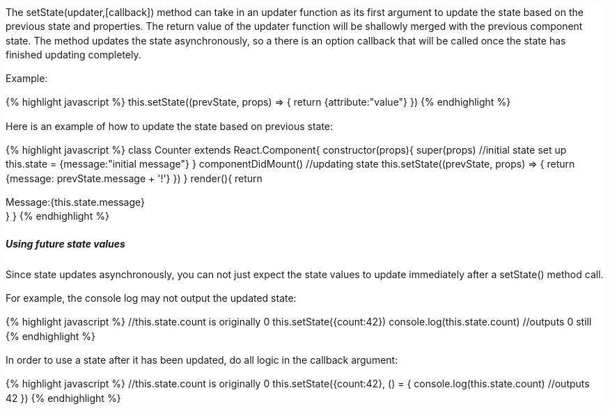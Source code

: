 The setState(updater,[callback]) method can take in an updater function as its first argument to update the state based on the previous state and properties. The return value of the updater function will be shallowly merged with the previous component state. The method updates the state asynchronously, so a there is an option callback that will be called once the state has finished updating completely.

Example:

{% highlight javascript %}
this.setState((prevState, props) => { 
    return {attribute:"value"}
})
{% endhighlight %}

Here is an example of how to update the state based on previous state:

{% highlight javascript %}
class Counter extends React.Component{
    constructor(props){
        super(props)
        //initial state set up
        this.state = {message:"initial message"}
    }
    componentDidMount()
        //updating state
        this.setState((prevState, props) => {
            return {message: prevState.message + '!'}
        })
    }
    render(){
        return <div>Message:{this.state.message}</div>
    }
}
{% endhighlight %}

##### Using future state values

Since state updates asynchronously, you can not just expect the state values to update immediately after a setState() method call.

For example, the console log may not output the updated state:

{% highlight javascript %}
//this.state.count is originally 0
this.setState({count:42})
console.log(this.state.count)
//outputs 0 still
{% endhighlight %}

In order to use a state after it has been updated, do all logic in the callback argument:

{% highlight javascript %}
//this.state.count is originally 0
this.setState({count:42}, () = {
    console.log(this.state.count)
    //outputs 42
})
{% endhighlight %}
